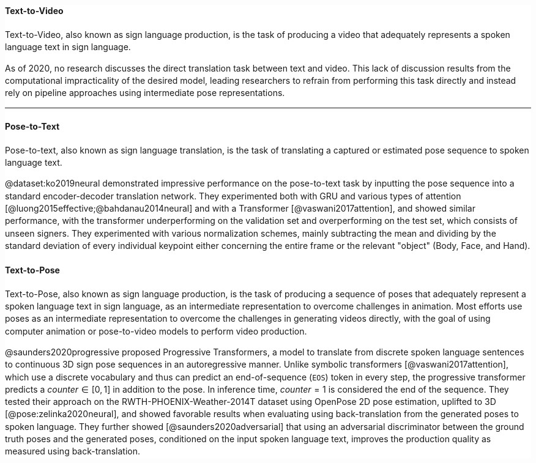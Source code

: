 


#### Text-to-Video
Text-to-Video, also known as sign language production, is the task of producing a video that adequately represents
a spoken language text in sign language.

As of 2020, no research discusses the direct translation task between text and video.
This lack of discussion results from the computational impracticality of the desired model,
leading researchers to refrain from performing this task directly and instead rely on pipeline approaches using intermediate pose representations.

---

#### Pose-to-Text
Pose-to-text, also known as sign language translation, is the task of translating a captured or estimated pose sequence to spoken language text.

@dataset:ko2019neural demonstrated impressive performance on the pose-to-text task by inputting the pose sequence into a
standard encoder-decoder translation network. 
They experimented both with GRU and various types of attention [@luong2015effective;@bahdanau2014neural] and with a Transformer [@vaswani2017attention],
and showed similar performance, with the transformer underperforming on the validation set and overperforming on the test set, which consists of unseen signers.
They experimented with various normalization schemes, mainly subtracting the mean and dividing by the standard deviation of every individual keypoint
either concerning the entire frame or the relevant "object" (Body, Face, and Hand).

#### Text-to-Pose
Text-to-Pose, also known as sign language production, is the task of producing a sequence of poses that adequately represent
a spoken language text in sign language, as an intermediate representation to overcome challenges in animation.
Most efforts use poses as an intermediate representation to overcome the challenges in generating videos directly, with the goal of using computer animation or pose-to-video models to perform video production.

@saunders2020progressive proposed Progressive Transformers, a model to translate from 
discrete spoken language sentences to continuous 3D sign pose sequences in an autoregressive manner.
Unlike symbolic transformers [@vaswani2017attention], which use a discrete vocabulary and thus can predict an end-of-sequence (`EOS`) token in every step, the progressive transformer predicts a 
$counter ∈ [0,1]$ in addition to the pose.
In inference time, $counter=1$ is considered the end of the sequence.
They tested their approach on the RWTH-PHOENIX-Weather-2014T dataset using OpenPose 2D pose estimation,
uplifted to 3D [@pose:zelinka2020neural], and showed favorable results when evaluating using back-translation 
from the generated poses to spoken language.
They further showed [@saunders2020adversarial] that using an adversarial discriminator between 
the ground truth poses and the generated poses, conditioned on the input spoken language text, improves the production quality as measured using back-translation.


[^deaf]: When capitalized, "Deaf" refers to a community of deaf people who share a language and a culture, whereas the lowercase "deaf" refers to the audiological condition of not hearing. We follow the more recent convention of abandoning a distinction between "Deaf" and "deaf", using the latter term also to refer to (deaf) members of the sign language community [@napier-leeson-2016;@kusters-et-al-2017].
[^asl-specific]: We mainly refer to ASL, where most sign language research has been conducted, but not exclusively.